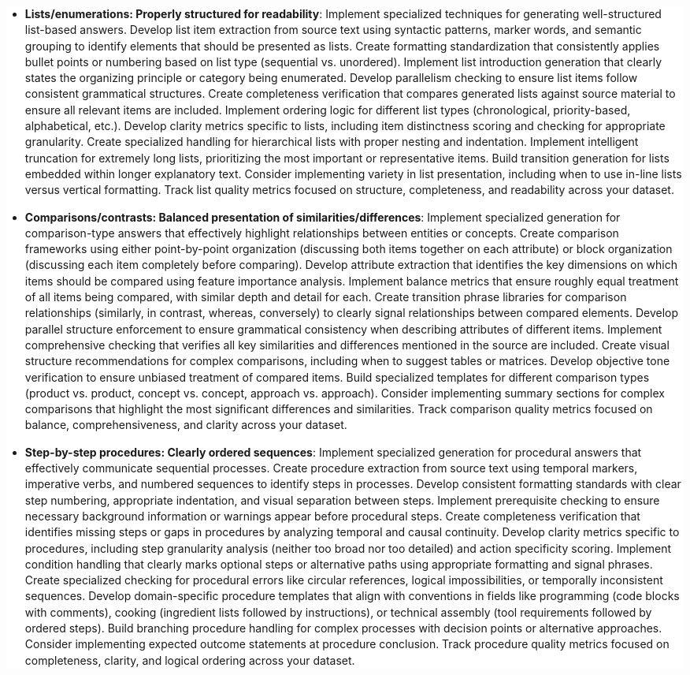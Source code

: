 - **Lists/enumerations: Properly structured for readability**: Implement specialized techniques for generating well-structured list-based answers. Develop list item extraction from source text using syntactic patterns, marker words, and semantic grouping to identify elements that should be presented as lists. Create formatting standardization that consistently applies bullet points or numbering based on list type (sequential vs. unordered). Implement list introduction generation that clearly states the organizing principle or category being enumerated. Develop parallelism checking to ensure list items follow consistent grammatical structures. Create completeness verification that compares generated lists against source material to ensure all relevant items are included. Implement ordering logic for different list types (chronological, priority-based, alphabetical, etc.). Develop clarity metrics specific to lists, including item distinctness scoring and checking for appropriate granularity. Create specialized handling for hierarchical lists with proper nesting and indentation. Implement intelligent truncation for extremely long lists, prioritizing the most important or representative items. Build transition generation for lists embedded within longer explanatory text. Consider implementing variety in list presentation, including when to use in-line lists versus vertical formatting. Track list quality metrics focused on structure, completeness, and readability across your dataset.

- **Comparisons/contrasts: Balanced presentation of similarities/differences**: Implement specialized generation for comparison-type answers that effectively highlight relationships between entities or concepts. Create comparison frameworks using either point-by-point organization (discussing both items together on each attribute) or block organization (discussing each item completely before comparing). Develop attribute extraction that identifies the key dimensions on which items should be compared using feature importance analysis. Implement balance metrics that ensure roughly equal treatment of all items being compared, with similar depth and detail for each. Create transition phrase libraries for comparison relationships (similarly, in contrast, whereas, conversely) to clearly signal relationships between compared elements. Develop parallel structure enforcement to ensure grammatical consistency when describing attributes of different items. Implement comprehensive checking that verifies all key similarities and differences mentioned in the source are included. Create visual structure recommendations for complex comparisons, including when to suggest tables or matrices. Develop objective tone verification to ensure unbiased treatment of compared items. Build specialized templates for different comparison types (product vs. product, concept vs. concept, approach vs. approach). Consider implementing summary sections for complex comparisons that highlight the most significant differences and similarities. Track comparison quality metrics focused on balance, comprehensiveness, and clarity across your dataset.

- **Step-by-step procedures: Clearly ordered sequences**: Implement specialized generation for procedural answers that effectively communicate sequential processes. Create procedure extraction from source text using temporal markers, imperative verbs, and numbered sequences to identify steps in processes. Develop consistent formatting standards with clear step numbering, appropriate indentation, and visual separation between steps. Implement prerequisite checking to ensure necessary background information or warnings appear before procedural steps. Create completeness verification that identifies missing steps or gaps in procedures by analyzing temporal and causal continuity. Develop clarity metrics specific to procedures, including step granularity analysis (neither too broad nor too detailed) and action specificity scoring. Implement condition handling that clearly marks optional steps or alternative paths using appropriate formatting and signal phrases. Create specialized checking for procedural errors like circular references, logical impossibilities, or temporally inconsistent sequences. Develop domain-specific procedure templates that align with conventions in fields like programming (code blocks with comments), cooking (ingredient lists followed by instructions), or technical assembly (tool requirements followed by ordered steps). Build branching procedure handling for complex processes with decision points or alternative approaches. Consider implementing expected outcome statements at procedure conclusion. Track procedure quality metrics focused on completeness, clarity, and logical ordering across your dataset.
